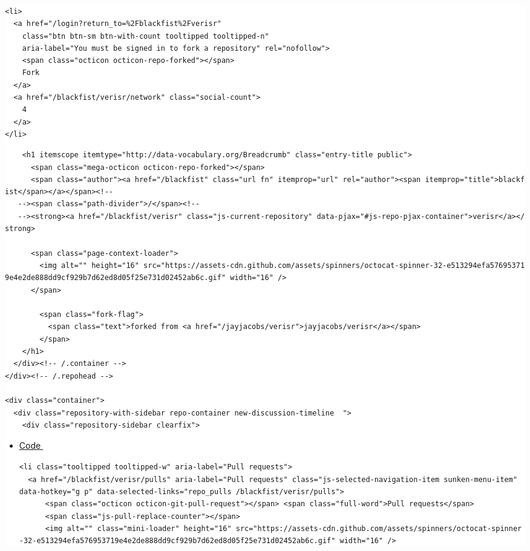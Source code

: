   </li>

    <li>
      <a href="/login?return_to=%2Fblackfist%2Fverisr"
        class="btn btn-sm btn-with-count tooltipped tooltipped-n"
        aria-label="You must be signed in to fork a repository" rel="nofollow">
        <span class="octicon octicon-repo-forked"></span>
        Fork
      </a>
      <a href="/blackfist/verisr/network" class="social-count">
        4
      </a>
    </li>
</ul>

        <h1 itemscope itemtype="http://data-vocabulary.org/Breadcrumb" class="entry-title public">
          <span class="mega-octicon octicon-repo-forked"></span>
          <span class="author"><a href="/blackfist" class="url fn" itemprop="url" rel="author"><span itemprop="title">blackfist</span></a></span><!--
       --><span class="path-divider">/</span><!--
       --><strong><a href="/blackfist/verisr" class="js-current-repository" data-pjax="#js-repo-pjax-container">verisr</a></strong>

          <span class="page-context-loader">
            <img alt="" height="16" src="https://assets-cdn.github.com/assets/spinners/octocat-spinner-32-e513294efa576953719e4e2de888dd9cf929b7d62ed8d05f25e731d02452ab6c.gif" width="16" />
          </span>

            <span class="fork-flag">
              <span class="text">forked from <a href="/jayjacobs/verisr">jayjacobs/verisr</a></span>
            </span>
        </h1>
      </div><!-- /.container -->
    </div><!-- /.repohead -->

    <div class="container">
      <div class="repository-with-sidebar repo-container new-discussion-timeline  ">
        <div class="repository-sidebar clearfix">
            
<nav class="sunken-menu repo-nav js-repo-nav js-sidenav-container-pjax js-octicon-loaders"
     role="navigation"
     data-pjax="#js-repo-pjax-container"
     data-issue-count-url="/blackfist/verisr/issues/counts">
  <ul class="sunken-menu-group">
    <li class="tooltipped tooltipped-w" aria-label="Code">
      <a href="/blackfist/verisr" aria-label="Code" class="selected js-selected-navigation-item sunken-menu-item" data-hotkey="g c" data-selected-links="repo_source repo_downloads repo_commits repo_releases repo_tags repo_branches /blackfist/verisr">
        <span class="octicon octicon-code"></span> <span class="full-word">Code</span>
        <img alt="" class="mini-loader" height="16" src="https://assets-cdn.github.com/assets/spinners/octocat-spinner-32-e513294efa576953719e4e2de888dd9cf929b7d62ed8d05f25e731d02452ab6c.gif" width="16" />
</a>    </li>


    <li class="tooltipped tooltipped-w" aria-label="Pull requests">
      <a href="/blackfist/verisr/pulls" aria-label="Pull requests" class="js-selected-navigation-item sunken-menu-item" data-hotkey="g p" data-selected-links="repo_pulls /blackfist/verisr/pulls">
          <span class="octicon octicon-git-pull-request"></span> <span class="full-word">Pull requests</span>
          <span class="js-pull-replace-counter"></span>
          <img alt="" class="mini-loader" height="16" src="https://assets-cdn.github.com/assets/spinners/octocat-spinner-32-e513294efa576953719e4e2de888dd9cf929b7d62ed8d05f25e731d02452ab6c.gif" width="16" />
</a>    </li>

